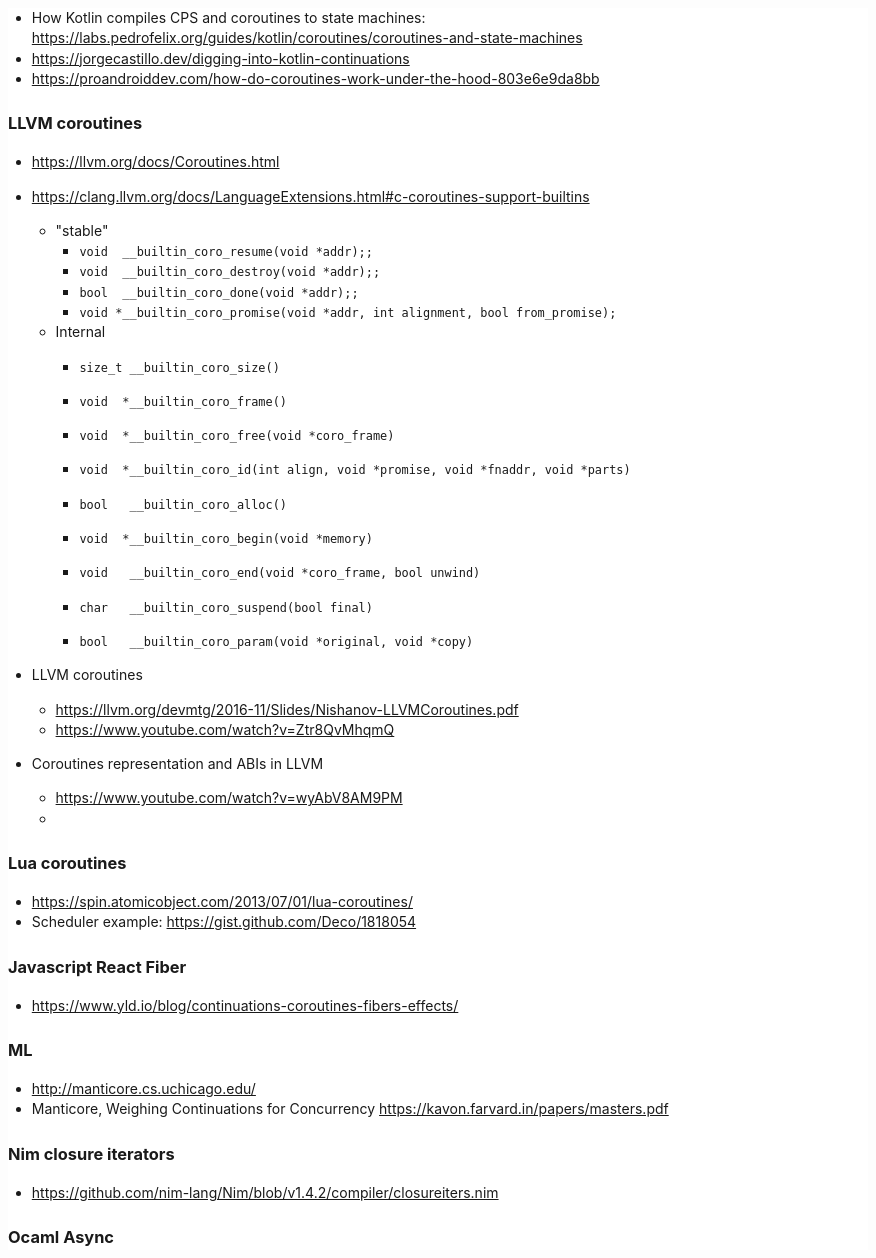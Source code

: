- How Kotlin compiles CPS and coroutines to state machines:\
  https://labs.pedrofelix.org/guides/kotlin/coroutines/coroutines-and-state-machines
- https://jorgecastillo.dev/digging-into-kotlin-continuations
- https://proandroiddev.com/how-do-coroutines-work-under-the-hood-803e6e9da8bb

### LLVM coroutines

- https://llvm.org/docs/Coroutines.html
- https://clang.llvm.org/docs/LanguageExtensions.html#c-coroutines-support-builtins
  - "stable"
    - `void  __builtin_coro_resume(void *addr);;`
    - `void  __builtin_coro_destroy(void *addr);;`
    - `bool  __builtin_coro_done(void *addr);;`
    - `void *__builtin_coro_promise(void *addr, int alignment, bool from_promise);`
  - Internal
    - `size_t __builtin_coro_size()`
    - `void  *__builtin_coro_frame()`
    - `void  *__builtin_coro_free(void *coro_frame)`

    - `void  *__builtin_coro_id(int align, void *promise, void *fnaddr, void *parts)`
    - `bool   __builtin_coro_alloc()`
    - `void  *__builtin_coro_begin(void *memory)`
    - `void   __builtin_coro_end(void *coro_frame, bool unwind)`
    - `char   __builtin_coro_suspend(bool final)`
    - `bool   __builtin_coro_param(void *original, void *copy)`

- LLVM coroutines
  - https://llvm.org/devmtg/2016-11/Slides/Nishanov-LLVMCoroutines.pdf
  - https://www.youtube.com/watch?v=Ztr8QvMhqmQ
- Coroutines representation and ABIs in LLVM
  - https://www.youtube.com/watch?v=wyAbV8AM9PM
  -

### Lua coroutines

- https://spin.atomicobject.com/2013/07/01/lua-coroutines/
- Scheduler example: https://gist.github.com/Deco/1818054

### Javascript React Fiber

- https://www.yld.io/blog/continuations-coroutines-fibers-effects/

### ML

- http://manticore.cs.uchicago.edu/
- Manticore, Weighing Continuations for Concurrency https://kavon.farvard.in/papers/masters.pdf

### Nim closure iterators

- https://github.com/nim-lang/Nim/blob/v1.4.2/compiler/closureiters.nim

### Ocaml Async
